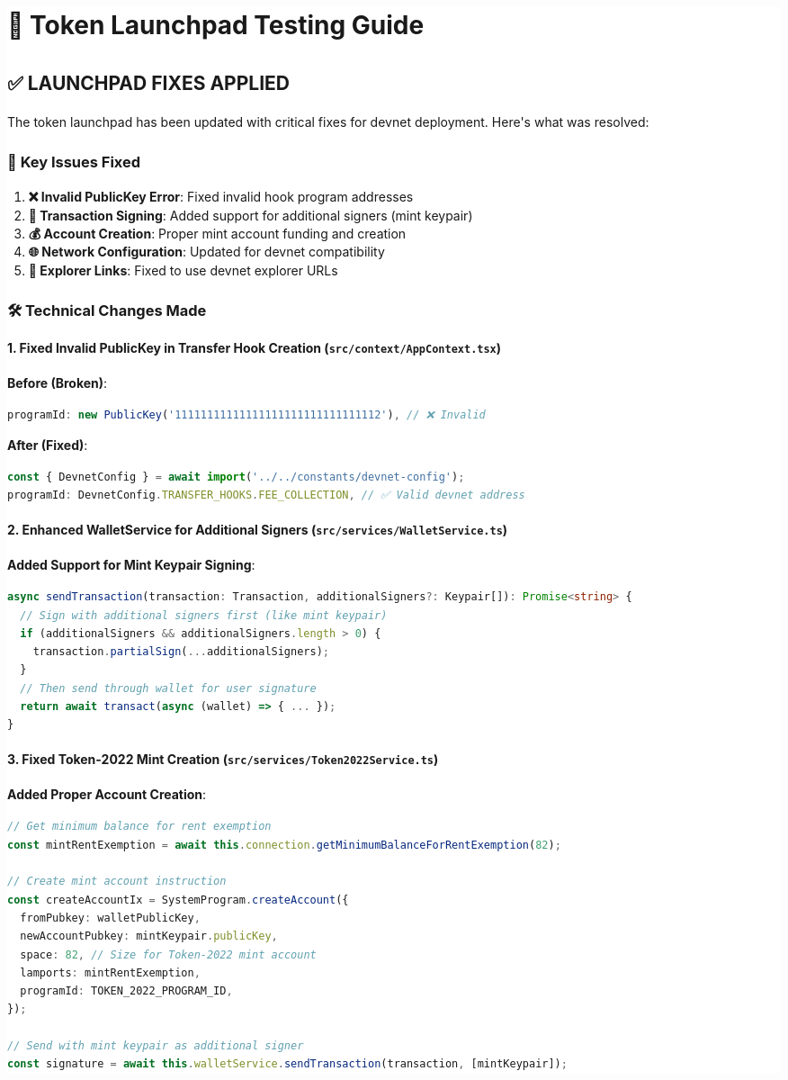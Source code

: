 # 🚀 Token Launchpad Testing Guide

## ✅ **LAUNCHPAD FIXES APPLIED**

The token launchpad has been updated with critical fixes for devnet deployment. Here's what was resolved:

### 🔧 **Key Issues Fixed**

1. **❌ Invalid PublicKey Error**: Fixed invalid hook program addresses
2. **🔐 Transaction Signing**: Added support for additional signers (mint keypair)
3. **💰 Account Creation**: Proper mint account funding and creation
4. **🌐 Network Configuration**: Updated for devnet compatibility
5. **🔗 Explorer Links**: Fixed to use devnet explorer URLs

### 🛠️ **Technical Changes Made**

#### **1. Fixed Invalid PublicKey in Transfer Hook Creation** (`src/context/AppContext.tsx`)
**Before (Broken)**:
```typescript
programId: new PublicKey('11111111111111111111111111111112'), // ❌ Invalid
```
**After (Fixed)**:
```typescript
const { DevnetConfig } = await import('../../constants/devnet-config');
programId: DevnetConfig.TRANSFER_HOOKS.FEE_COLLECTION, // ✅ Valid devnet address
```

#### **2. Enhanced WalletService for Additional Signers** (`src/services/WalletService.ts`)
**Added Support for Mint Keypair Signing**:
```typescript
async sendTransaction(transaction: Transaction, additionalSigners?: Keypair[]): Promise<string> {
  // Sign with additional signers first (like mint keypair)
  if (additionalSigners && additionalSigners.length > 0) {
    transaction.partialSign(...additionalSigners);
  }
  // Then send through wallet for user signature
  return await transact(async (wallet) => { ... });
}
```

#### **3. Fixed Token-2022 Mint Creation** (`src/services/Token2022Service.ts`)
**Added Proper Account Creation**:
```typescript
// Get minimum balance for rent exemption
const mintRentExemption = await this.connection.getMinimumBalanceForRentExemption(82);

// Create mint account instruction
const createAccountIx = SystemProgram.createAccount({
  fromPubkey: walletPublicKey,
  newAccountPubkey: mintKeypair.publicKey,
  space: 82, // Size for Token-2022 mint account
  lamports: mintRentExemption,
  programId: TOKEN_2022_PROGRAM_ID,
});

// Send with mint keypair as additional signer
const signature = await this.walletService.sendTransaction(transaction, [mintKeypair]);
```

